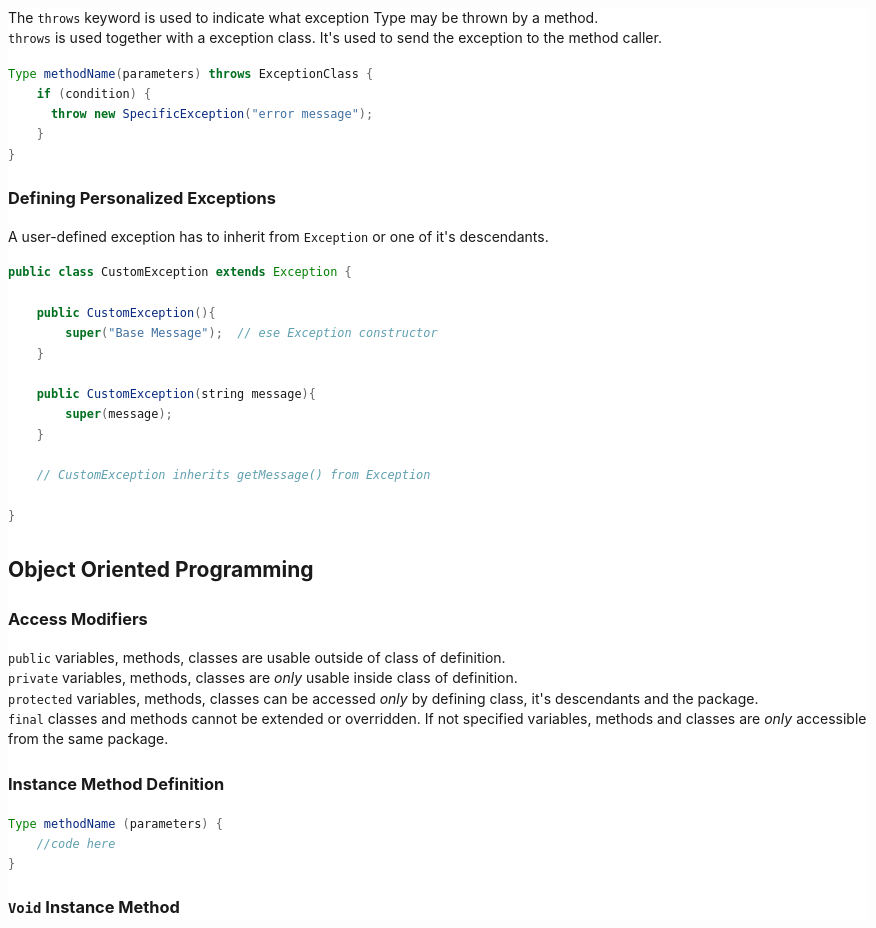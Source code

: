 The `throws` keyword is used to indicate what exception Type may be thrown by a method.  
`throws` is used together with a exception class. It's used to send the exception to the method caller.

```java linenums="1"
Type methodName(parameters) throws ExceptionClass {
    if (condition) {
      throw new SpecificException("error message");
    }
}
```

### Defining Personalized Exceptions

A user-defined exception has to inherit from `Exception` or one of it's descendants.

```java linenums="1"
public class CustomException extends Exception {

    public CustomException(){
        super("Base Message");  // ese Exception constructor
    }

    public CustomException(string message){
        super(message);
    }

    // CustomException inherits getMessage() from Exception

}

```

## Object Oriented Programming

### Access Modifiers

`public` variables, methods, classes are usable outside of class of definition.  
`private`    variables, methods, classes are  *only* usable inside class of definition.  
`protected` variables, methods, classes can be accessed *only* by defining class, it's descendants and the package.  
`final` classes and methods cannot be extended or overridden.
If not specified variables, methods and classes are *only* accessible from the same package.

### Instance Method Definition

```java linenums="1"
Type methodName (parameters) {
    //code here
}
```

### `Void` Instance Method

